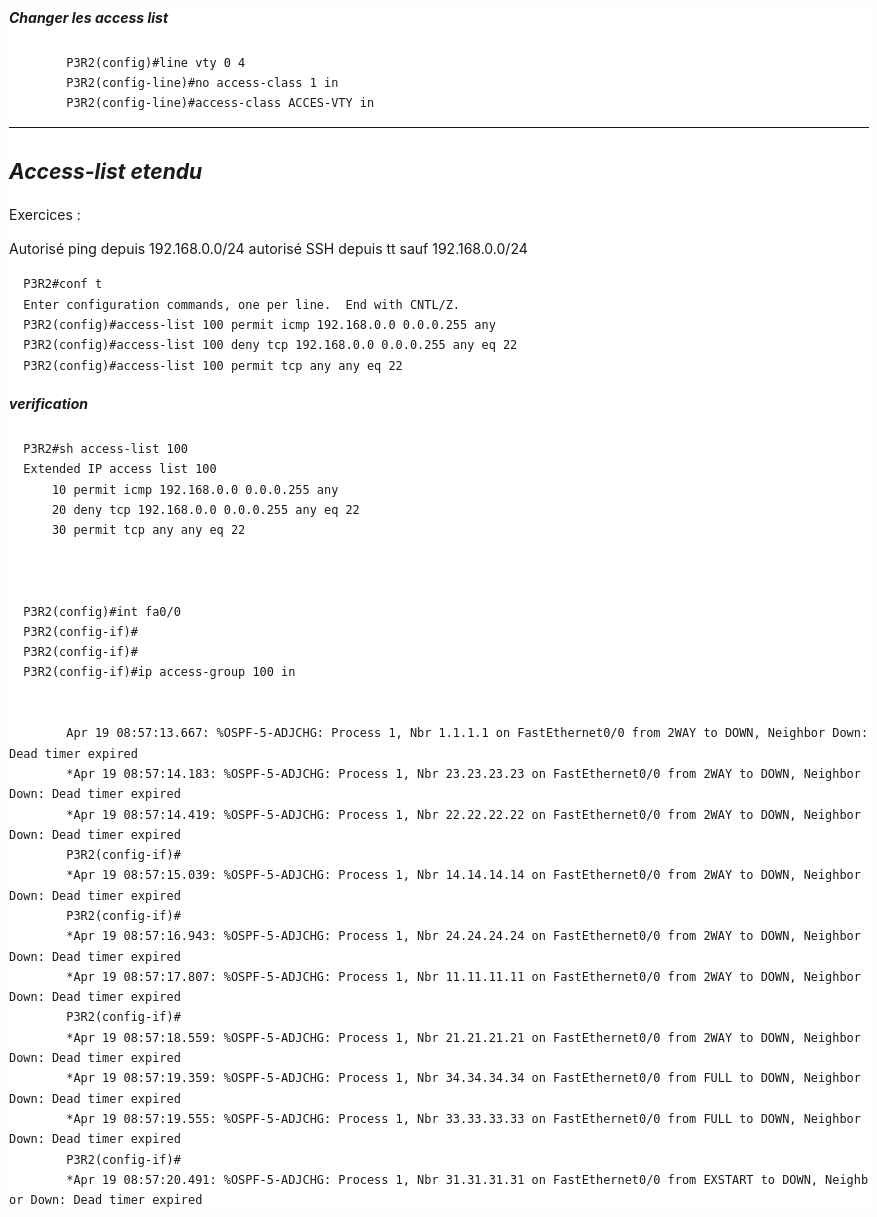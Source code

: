 

##### ***Changer les access list*** 

            P3R2(config)#line vty 0 4
            P3R2(config-line)#no access-class 1 in
            P3R2(config-line)#access-class ACCES-VTY in


----------------------------------------------------------------------------------------------------------------------

## ***Access-list etendu***

Exercices :

Autorisé ping depuis 192.168.0.0/24
autorisé SSH depuis tt sauf 192.168.0.0/24


      P3R2#conf t
      Enter configuration commands, one per line.  End with CNTL/Z.
      P3R2(config)#access-list 100 permit icmp 192.168.0.0 0.0.0.255 any
      P3R2(config)#access-list 100 deny tcp 192.168.0.0 0.0.0.255 any eq 22
      P3R2(config)#access-list 100 permit tcp any any eq 22

##### ***verification***

      P3R2#sh access-list 100
      Extended IP access list 100
          10 permit icmp 192.168.0.0 0.0.0.255 any
          20 deny tcp 192.168.0.0 0.0.0.255 any eq 22
          30 permit tcp any any eq 22



      P3R2(config)#int fa0/0
      P3R2(config-if)#
      P3R2(config-if)#
      P3R2(config-if)#ip access-group 100 in


            Apr 19 08:57:13.667: %OSPF-5-ADJCHG: Process 1, Nbr 1.1.1.1 on FastEthernet0/0 from 2WAY to DOWN, Neighbor Down: Dead timer expired
            *Apr 19 08:57:14.183: %OSPF-5-ADJCHG: Process 1, Nbr 23.23.23.23 on FastEthernet0/0 from 2WAY to DOWN, Neighbor Down: Dead timer expired
            *Apr 19 08:57:14.419: %OSPF-5-ADJCHG: Process 1, Nbr 22.22.22.22 on FastEthernet0/0 from 2WAY to DOWN, Neighbor Down: Dead timer expired
            P3R2(config-if)#
            *Apr 19 08:57:15.039: %OSPF-5-ADJCHG: Process 1, Nbr 14.14.14.14 on FastEthernet0/0 from 2WAY to DOWN, Neighbor Down: Dead timer expired
            P3R2(config-if)#
            *Apr 19 08:57:16.943: %OSPF-5-ADJCHG: Process 1, Nbr 24.24.24.24 on FastEthernet0/0 from 2WAY to DOWN, Neighbor Down: Dead timer expired
            *Apr 19 08:57:17.807: %OSPF-5-ADJCHG: Process 1, Nbr 11.11.11.11 on FastEthernet0/0 from 2WAY to DOWN, Neighbor Down: Dead timer expired
            P3R2(config-if)#
            *Apr 19 08:57:18.559: %OSPF-5-ADJCHG: Process 1, Nbr 21.21.21.21 on FastEthernet0/0 from 2WAY to DOWN, Neighbor Down: Dead timer expired
            *Apr 19 08:57:19.359: %OSPF-5-ADJCHG: Process 1, Nbr 34.34.34.34 on FastEthernet0/0 from FULL to DOWN, Neighbor Down: Dead timer expired
            *Apr 19 08:57:19.555: %OSPF-5-ADJCHG: Process 1, Nbr 33.33.33.33 on FastEthernet0/0 from FULL to DOWN, Neighbor Down: Dead timer expired
            P3R2(config-if)#
            *Apr 19 08:57:20.491: %OSPF-5-ADJCHG: Process 1, Nbr 31.31.31.31 on FastEthernet0/0 from EXSTART to DOWN, Neighbor Down: Dead timer expired
            